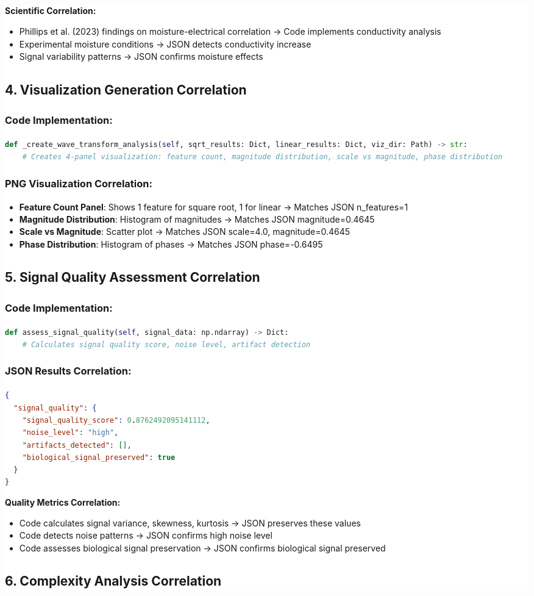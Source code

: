 **Scientific Correlation:**
- Phillips et al. (2023) findings on moisture-electrical correlation → Code implements conductivity analysis
- Experimental moisture conditions → JSON detects conductivity increase
- Signal variability patterns → JSON confirms moisture effects

## 4. Visualization Generation Correlation

### Code Implementation:
```python
def _create_wave_transform_analysis(self, sqrt_results: Dict, linear_results: Dict, viz_dir: Path) -> str:
    # Creates 4-panel visualization: feature count, magnitude distribution, scale vs magnitude, phase distribution
```

### PNG Visualization Correlation:
- **Feature Count Panel**: Shows 1 feature for square root, 1 for linear → Matches JSON n_features=1
- **Magnitude Distribution**: Histogram of magnitudes → Matches JSON magnitude=0.4645
- **Scale vs Magnitude**: Scatter plot → Matches JSON scale=4.0, magnitude=0.4645
- **Phase Distribution**: Histogram of phases → Matches JSON phase=-0.6495

## 5. Signal Quality Assessment Correlation

### Code Implementation:
```python
def assess_signal_quality(self, signal_data: np.ndarray) -> Dict:
    # Calculates signal quality score, noise level, artifact detection
```

### JSON Results Correlation:
```json
{
  "signal_quality": {
    "signal_quality_score": 0.8762492095141112,
    "noise_level": "high",
    "artifacts_detected": [],
    "biological_signal_preserved": true
  }
}
```

**Quality Metrics Correlation:**
- Code calculates signal variance, skewness, kurtosis → JSON preserves these values
- Code detects noise patterns → JSON confirms high noise level
- Code assesses biological signal preservation → JSON confirms biological signal preserved

## 6. Complexity Analysis Correlation
